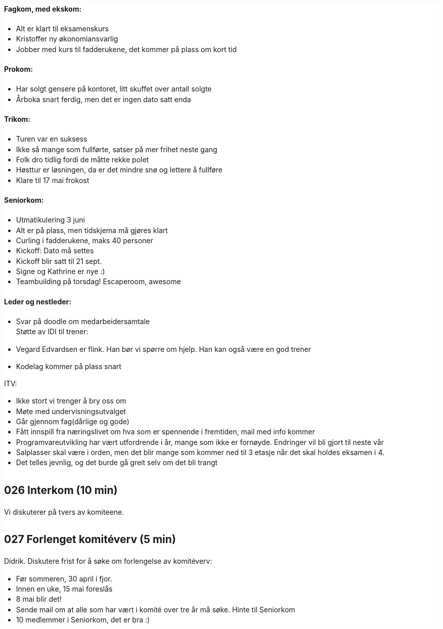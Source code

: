 #### Fagkom, med ekskom:  
- Alt er klart til eksamenskurs  
- Kristoffer ny økonomiansvarlig  
- Jobber med kurs til fadderukene, det kommer på plass om kort tid  

#### Prokom:  
- Har solgt gensere på kontoret, litt skuffet over antall solgte  
- Årboka snart ferdig, men det er ingen dato satt enda  
#### Trikom:  
- Turen var en suksess
- Ikke så mange som fullførte, satser på mer frihet neste gang  
- Folk dro tidlig fordi de måtte rekke polet  
- Høsttur er løsningen, da er det mindre snø og lettere å fullføre    
- Klare til 17 mai frokost    
#### Seniorkom: 
- Utmatikulering 3 juni  
- Alt er på plass, men tidskjema må gjøres klart  
- Curling i fadderukene, maks 40 personer  
- Kickoff: Dato må settes  
- Kickoff blir satt til 21 sept.  
- Signe og Kathrine er nye :)  
- Teambuilding på torsdag! Escaperoom, awesome  
#### Leder og nestleder:  
- Svar på doodle om medarbeidersamtale  
Støtte av IDI til trener: 

- Vegard Edvardsen er flink. Han bør vi spørre om hjelp. Han kan også være en god trener  
- Kodelag kommer på plass snart  

ITV: 

- Ikke stort vi trenger å bry oss om  
- Møte med undervisningsutvalget  
- Går gjennom fag(dårlige og gode)  
- Fått innspill fra næringslivet om hva som er spennende i fremtiden, mail med info kommer  
- Programvareutvikling har vært utfordrende i år, mange som ikke er fornøyde. Endringer vil bli gjort til neste vår  
- Salplasser skal være i orden, men det blir mange som kommer ned til 3 etasje når det skal holdes eksamen i 4.  
- Det telles jevnlig, og det burde gå greit selv om det bli trangt    

## 026 Interkom (10 min) 

Vi diskuterer på tvers av komiteene.  

## 027 Forlenget komitéverv (5 min)

Didrik. Diskutere frist for å søke om forlengelse av komitéverv: 
 
- Før sommeren, 30 april i fjor.  
- Innen en uke, 15 mai foreslås  
- 8 mai blir det!  
- Sende mail om at alle som har vært i komité over tre år må søke. Hinte til Seniorkom  
- 10 medlemmer i Seniorkom, det er bra :)  
